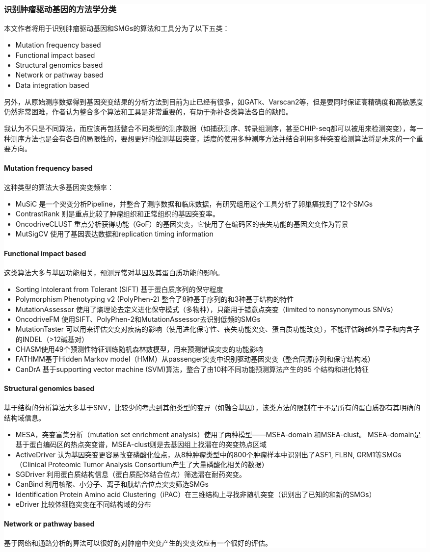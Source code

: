 
### 识别肿瘤驱动基因的方法学分类

本文作者将用于识别肿瘤驱动基因和SMGs的算法和工具分为了以下五类：

- Mutation frequency based
- Functional impact based
- Structural genomics based
- Network or pathway based
- Data integration based

另外，从原始测序数据得到基因突变结果的分析方法到目前为止已经有很多，如GATk、Varscan2等，但是要同时保证高精确度和高敏感度仍然非常困难，作者认为整合多个算法和工具是非常重要的，有助于弥补各类算法各自的缺陷。

我认为不只是不同算法，而应该再包括整合不同类型的测序数据（如捕获测序、转录组测序，甚至CHIP-seq都可以被用来检测突变），每一种测序方法也是会有各自的局限性的，要想更好的检测基因突变，适度的使用多种测序方法并结合利用多种突变检测算法将是未来的一个重要方向。

#### Mutation frequency based

这种类型的算法大多基因突变频率：

- MuSiC 是一个突变分析Pipeline，并整合了测序数据和临床数据，有研究组用这个工具分析了卵巢癌找到了12个SMGs
- ContrastRank 则是重点比较了肿瘤组织和正常组织的基因突变率。
- OncodriveCLUST 重点分析获得功能（GoF）的基因突变，它使用了在编码区的丧失功能的基因突变作为背景
- MutSigCV 使用了基因表达数据和replication timing information

#### Functional impact based

这类算法大多与基因功能相关，预测异常对基因及其蛋白质功能的影响。

- Sorting Intolerant from Tolerant (SIFT) 基于蛋白质序列的保守程度
- Polymorphism Phenotyping v2 (PolyPhen-2) 整合了8种基于序列的和3种基于结构的特性
- MutationAssessor 使用了熵理论去定义进化保守模式（多物种），只能用于错意点突变（limited to nonsynonymous SNVs）
- OncodriveFM 使用SIFT、PolyPhen-2和MutationAssessor去识别低频的SMGs
- MutationTaster 可以用来评估突变对疾病的影响（使用进化保守性、丧失功能突变、蛋白质功能改变），不能评估跨越外显子和内含子的INDEL（>12碱基对）
- CHASM使用49个预测性特征训练随机森林数模型，用来预测错误突变的功能影响
- FATHMM基于Hidden Markov model（HMM）从passenger突变中识别驱动基因突变（整合同源序列和保守结构域）
- CanDrA 基于supporting vector machine (SVM)算法，整合了由10种不同功能预测算法产生的95 个结构和进化特征


#### Structural genomics based

基于结构的分析算法大多基于SNV，比较少的考虑到其他类型的变异（如融合基因），该类方法的限制在于不是所有的蛋白质都有其明确的结构域信息。

- MESA，突变富集分析（mutation set enrichment analysis）使用了两种模型——MSEA-domain 和MSEA-clust。 MSEA-domain是基于蛋白编码区的热点突变谱，MSEA-clust则是去基因组上找潜在的突变热点区域
- ActiveDriver 认为基因突变更容易改变磷酸化位点，从8种肿瘤类型中的800个肿瘤样本中识别出了ASF1, FLBN, GRM1等SMGs （Clinical Proteomic Tumor Analysis Consortium产生了大量磷酸化相关的数据）
- SGDriver 利用蛋白质结构信息（蛋白质配体结合位点）筛选潜在耐药突变。
- CanBind 利用核酸、小分子、离子和肽结合位点突变筛选SMGs
- Identification Protein Amino acid Clustering（iPAC）在三维结构上寻找非随机突变（识别出了已知的和新的SMGs）
- eDriver 比较体细胞突变在不同结构域的分布

#### Network or pathway based

基于网络和通路分析的算法可以很好的对肿瘤中突变产生的突变效应有一个很好的评估。
